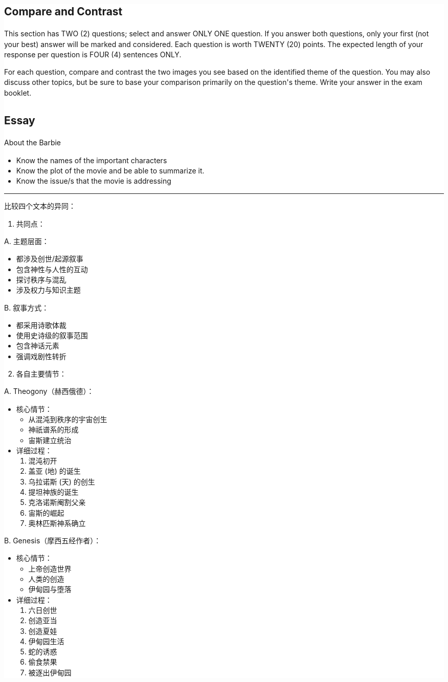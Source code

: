 ## Compare and Contrast

This section has TWO (2) questions; select and answer ONLY ONE question. If you answer both questions, only your first (not your best) answer will be marked and considered. Each question is worth TWENTY (20) points. The expected length of your response per question is FOUR (4) sentences ONLY.

For each question, compare and contrast the two images you see based on the identified theme of the question. You may also discuss other topics, but be sure to base your comparison primarily on the question's theme. Write your answer in the exam booklet.

## Essay

About the Barbie

- Know the names of the important characters
- Know the plot of the movie and be able to summarize it.
- Know the issue/s that the movie is addressing


---


比较四个文本的异同：

1. 共同点：

A. 主题层面：
- 都涉及创世/起源叙事
- 包含神性与人性的互动
- 探讨秩序与混乱
- 涉及权力与知识主题

B. 叙事方式：
- 都采用诗歌体裁
- 使用史诗级的叙事范围
- 包含神话元素
- 强调戏剧性转折

2. 各自主要情节：

A. Theogony（赫西俄德）：
- 核心情节：
  * 从混沌到秩序的宇宙创生
  * 神祇谱系的形成
  * 宙斯建立统治
- 详细过程：
  1. 混沌初开
  2. 盖亚 (地) 的诞生
  3. 乌拉诺斯 (天) 的创生
  4. 提坦神族的诞生
  5. 克洛诺斯阉割父亲
  6. 宙斯的崛起
  7. 奥林匹斯神系确立

B. Genesis（摩西五经作者）：
- 核心情节：
  * 上帝创造世界
  * 人类的创造
  * 伊甸园与堕落
- 详细过程：
  1. 六日创世
  2. 创造亚当
  3. 创造夏娃
  4. 伊甸园生活
  5. 蛇的诱惑
  6. 偷食禁果
  7. 被逐出伊甸园
